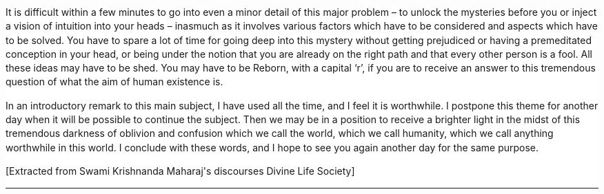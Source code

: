 It is difficult within a few minutes to go into even a minor detail of this major problem – to unlock the mysteries before you or inject a vision of intuition into your heads – inasmuch as it involves various factors which have to be considered and aspects which have to be solved. You have to spare a lot of time for going deep into this mystery without getting prejudiced or having a premeditated conception in your head, or being under the notion that you are already on the right path and that every other person is a fool. All these ideas may have to be shed. You may have to be Reborn, with a capital ‘r’, if you are to receive an answer to this tremendous question of what the aim of human existence is.

In an introductory remark to this main subject, I have used all the time, and I feel it is worthwhile. I postpone this theme for another day when it will be possible to continue the subject. Then we may be in a position to receive a brighter light in the midst of this tremendous darkness of oblivion and confusion which we call the world, which we call humanity, which we call anything worthwhile in this world. I conclude with these words, and I hope to see you again another day for the same purpose.

[Extracted from Swami Krishnanda Maharaj's discourses Divine Life Society]

* * *





  
